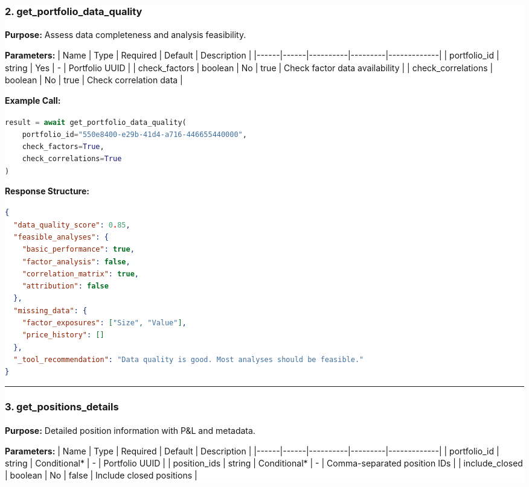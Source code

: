 
### 2. get_portfolio_data_quality

**Purpose:** Assess data completeness and analysis feasibility.

**Parameters:**
| Name | Type | Required | Default | Description |
|------|------|----------|---------|-------------|
| portfolio_id | string | Yes | - | Portfolio UUID |
| check_factors | boolean | No | true | Check factor data availability |
| check_correlations | boolean | No | true | Check correlation data |

**Example Call:**
```python
result = await get_portfolio_data_quality(
    portfolio_id="550e8400-e29b-41d4-a716-446655440000",
    check_factors=True,
    check_correlations=True
)
```

**Response Structure:**
```json
{
  "data_quality_score": 0.85,
  "feasible_analyses": {
    "basic_performance": true,
    "factor_analysis": false,
    "correlation_matrix": true,
    "attribution": false
  },
  "missing_data": {
    "factor_exposures": ["Size", "Value"],
    "price_history": []
  },
  "_tool_recommendation": "Data quality is good. Most analyses should be feasible."
}
```

---

### 3. get_positions_details

**Purpose:** Detailed position information with P&L and metadata.

**Parameters:**
| Name | Type | Required | Default | Description |
|------|------|----------|---------|-------------|
| portfolio_id | string | Conditional* | - | Portfolio UUID |
| position_ids | string | Conditional* | - | Comma-separated position IDs |
| include_closed | boolean | No | false | Include closed positions |
